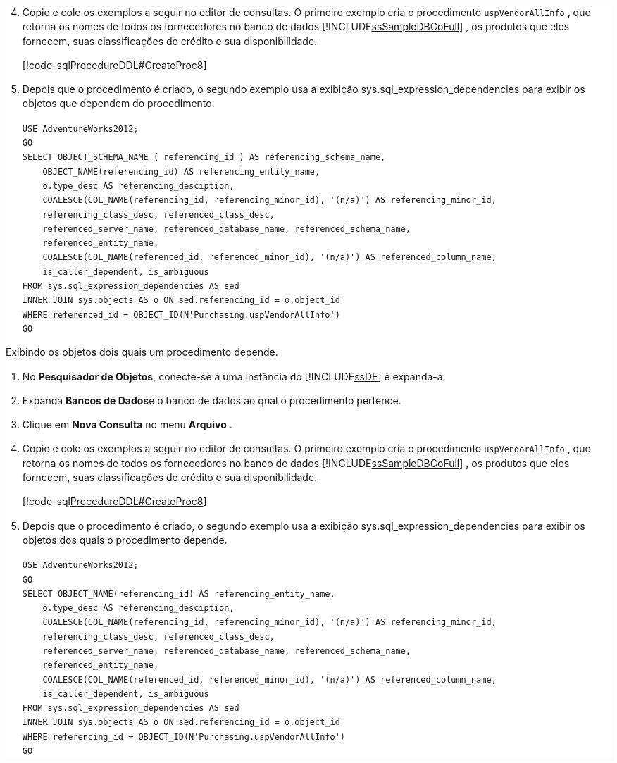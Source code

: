 4.  Copie e cole os exemplos a seguir no editor de consultas. O primeiro exemplo cria o procedimento `uspVendorAllInfo` , que retorna os nomes de todos os fornecedores no banco de dados [!INCLUDE[ssSampleDBCoFull](../../includes/sssampledbcofull-md.md)] , os produtos que eles fornecem, suas classificações de crédito e sua disponibilidade.  
  
     [!code-sql[ProcedureDDL#CreateProc8](../../snippets/tsql/SQL14/tsql/procedureddl/transact-sql/createproc.sql#createproc8)]  
  
5.  Depois que o procedimento é criado, o segundo exemplo usa a exibição sys.sql_expression_dependencies para exibir os objetos que dependem do procedimento.  
  
    ```  
    USE AdventureWorks2012;  
    GO  
    SELECT OBJECT_SCHEMA_NAME ( referencing_id ) AS referencing_schema_name,  
        OBJECT_NAME(referencing_id) AS referencing_entity_name,   
        o.type_desc AS referencing_desciption,   
        COALESCE(COL_NAME(referencing_id, referencing_minor_id), '(n/a)') AS referencing_minor_id,   
        referencing_class_desc, referenced_class_desc,  
        referenced_server_name, referenced_database_name, referenced_schema_name,  
        referenced_entity_name,   
        COALESCE(COL_NAME(referenced_id, referenced_minor_id), '(n/a)') AS referenced_column_name,  
        is_caller_dependent, is_ambiguous  
    FROM sys.sql_expression_dependencies AS sed  
    INNER JOIN sys.objects AS o ON sed.referencing_id = o.object_id  
    WHERE referenced_id = OBJECT_ID(N'Purchasing.uspVendorAllInfo')  
    GO  
    ```  
  
 Exibindo os objetos dois quais um procedimento depende.  
 1.  No **Pesquisador de Objetos**, conecte-se a uma instância do [!INCLUDE[ssDE](../../includes/ssde-md.md)] e expanda-a.  
  
2.  Expanda **Bancos de Dados**e o banco de dados ao qual o procedimento pertence.  
  
3.  Clique em **Nova Consulta** no menu **Arquivo** .  
  
4.  Copie e cole os exemplos a seguir no editor de consultas. O primeiro exemplo cria o procedimento `uspVendorAllInfo` , que retorna os nomes de todos os fornecedores no banco de dados [!INCLUDE[ssSampleDBCoFull](../../includes/sssampledbcofull-md.md)] , os produtos que eles fornecem, suas classificações de crédito e sua disponibilidade.  
  
     [!code-sql[ProcedureDDL#CreateProc8](../../snippets/tsql/SQL14/tsql/procedureddl/transact-sql/createproc.sql#createproc8)]  
  
5.  Depois que o procedimento é criado, o segundo exemplo usa a exibição sys.sql_expression_dependencies para exibir os objetos dos quais o procedimento depende.  
  
    ```  
    USE AdventureWorks2012;  
    GO  
    SELECT OBJECT_NAME(referencing_id) AS referencing_entity_name,   
        o.type_desc AS referencing_desciption,   
        COALESCE(COL_NAME(referencing_id, referencing_minor_id), '(n/a)') AS referencing_minor_id,   
        referencing_class_desc, referenced_class_desc,  
        referenced_server_name, referenced_database_name, referenced_schema_name,  
        referenced_entity_name,   
        COALESCE(COL_NAME(referenced_id, referenced_minor_id), '(n/a)') AS referenced_column_name,  
        is_caller_dependent, is_ambiguous  
    FROM sys.sql_expression_dependencies AS sed  
    INNER JOIN sys.objects AS o ON sed.referencing_id = o.object_id  
    WHERE referencing_id = OBJECT_ID(N'Purchasing.uspVendorAllInfo')  
    GO  
    ```  
  